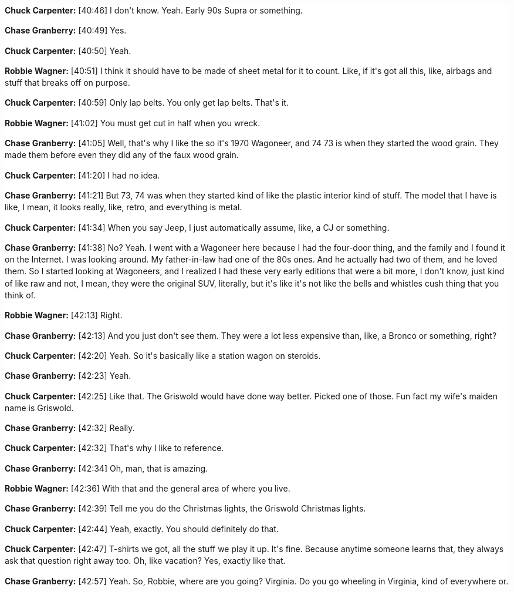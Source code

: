 **Chuck Carpenter:** [40:46] I don't know. Yeah. Early 90s Supra or something.

**Chase Granberry:** [40:49] Yes.

**Chuck Carpenter:** [40:50] Yeah.

**Robbie Wagner:** [40:51] I think it should have to be made of sheet metal for it to count. Like, if it's got all this, like, airbags and stuff that breaks off on purpose.

**Chuck Carpenter:** [40:59] Only lap belts. You only get lap belts. That's it.

**Robbie Wagner:** [41:02] You must get cut in half when you wreck.

**Chase Granberry:** [41:05] Well, that's why I like the so it's 1970 Wagoneer, and 74 73 is when they started the wood grain. They made them before even they did any of the faux wood grain.

**Chuck Carpenter:** [41:20] I had no idea.

**Chase Granberry:** [41:21] But 73, 74 was when they started kind of like the plastic interior kind of stuff. The model that I have is like, I mean, it looks really, like, retro, and everything is metal.

**Chuck Carpenter:** [41:34] When you say Jeep, I just automatically assume, like, a CJ or something.

**Chase Granberry:** [41:38] No? Yeah. I went with a Wagoneer here because I had the four-door thing, and the family and I found it on the Internet. I was looking around. My father-in-law had one of the 80s ones. And he actually had two of them, and he loved them. So I started looking at Wagoneers, and I realized I had these very early editions that were a bit more, I don't know, just kind of like raw and not, I mean, they were the original SUV, literally, but it's like it's not like the bells and whistles cush thing that you think of.

**Robbie Wagner:** [42:13] Right.

**Chase Granberry:** [42:13] And you just don't see them. They were a lot less expensive than, like, a Bronco or something, right?

**Chuck Carpenter:** [42:20] Yeah. So it's basically like a station wagon on steroids.

**Chase Granberry:** [42:23] Yeah.

**Chuck Carpenter:** [42:25] Like that. The Griswold would have done way better. Picked one of those. Fun fact my wife's maiden name is Griswold.

**Chase Granberry:** [42:32] Really.

**Chuck Carpenter:** [42:32] That's why I like to reference.

**Chase Granberry:** [42:34] Oh, man, that is amazing.

**Robbie Wagner:** [42:36] With that and the general area of where you live.

**Chase Granberry:** [42:39] Tell me you do the Christmas lights, the Griswold Christmas lights.

**Chuck Carpenter:** [42:44] Yeah, exactly. You should definitely do that.

**Chuck Carpenter:** [42:47] T-shirts we got, all the stuff we play it up. It's fine. Because anytime someone learns that, they always ask that question right away too. Oh, like vacation? Yes, exactly like that.

**Chase Granberry:** [42:57] Yeah. So, Robbie, where are you going? Virginia. Do you go wheeling in Virginia, kind of everywhere or.
